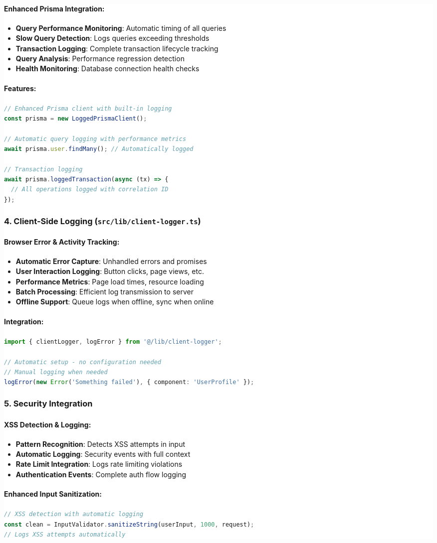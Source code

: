 #### **Enhanced Prisma Integration:**
- **Query Performance Monitoring**: Automatic timing of all queries
- **Slow Query Detection**: Logs queries exceeding thresholds
- **Transaction Logging**: Complete transaction lifecycle tracking
- **Query Analysis**: Performance regression detection
- **Health Monitoring**: Database connection health checks

#### **Features:**
```typescript
// Enhanced Prisma client with built-in logging
const prisma = new LoggedPrismaClient();

// Automatic query logging with performance metrics
await prisma.user.findMany(); // Automatically logged

// Transaction logging
await prisma.loggedTransaction(async (tx) => {
  // All operations logged with correlation ID
});
```

### 4. Client-Side Logging (`src/lib/client-logger.ts`)

#### **Browser Error & Activity Tracking:**
- **Automatic Error Capture**: Unhandled errors and promises
- **User Interaction Logging**: Button clicks, page views, etc.
- **Performance Metrics**: Page load times, resource loading
- **Batch Processing**: Efficient log transmission to server
- **Offline Support**: Queue logs when offline, sync when online

#### **Integration:**
```typescript
import { clientLogger, logError } from '@/lib/client-logger';

// Automatic setup - no configuration needed
// Manual logging when needed
logError(new Error('Something failed'), { component: 'UserProfile' });
```

### 5. Security Integration

#### **XSS Detection & Logging:**
- **Pattern Recognition**: Detects XSS attempts in input
- **Automatic Logging**: Security events with full context
- **Rate Limit Integration**: Logs rate limiting violations
- **Authentication Events**: Complete auth flow logging

#### **Enhanced Input Sanitization:**
```typescript
// XSS detection with automatic logging
const clean = InputValidator.sanitizeString(userInput, 1000, request);
// Logs XSS attempts automatically
```

